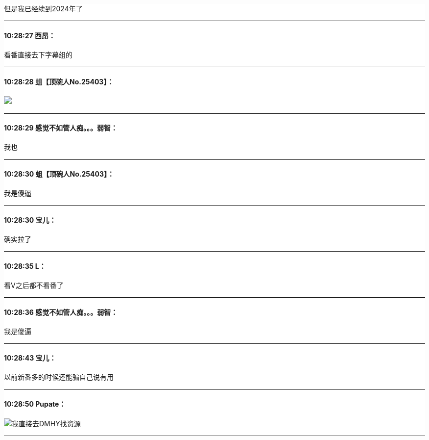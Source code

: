 但是我已经续到2024年了

*****

#### 10:28:27  西昂：

看番直接去下字幕组的

*****

#### 10:28:28  蛆【顶碗人No.25403】：

![](http://gchat.qpic.cn/gchatpic_new/794594593/614391357-2930318798-549920B5C3719F983C97CFBEE28A4D49/0?term=2")

*****

#### 10:28:29  感觉不如管人痴。。。弱智：

我也

*****

#### 10:28:30  蛆【顶碗人No.25403】：

我是傻逼

*****

#### 10:28:30  宝儿：

确实拉了

*****

#### 10:28:35  L：

看V之后都不看番了

*****

#### 10:28:36  感觉不如管人痴。。。弱智：

我是傻逼

*****

#### 10:28:43  宝儿：

以前新番多的时候还能骗自己说有用

*****

#### 10:28:50  Pupate：

![](http://gchat.qpic.cn/gchatpic_new/907671462/614391357-2920179062-8ADC2C4D75BC414954C460078B68D2A1/0?term=2")我直接去DMHY找资源

*****
